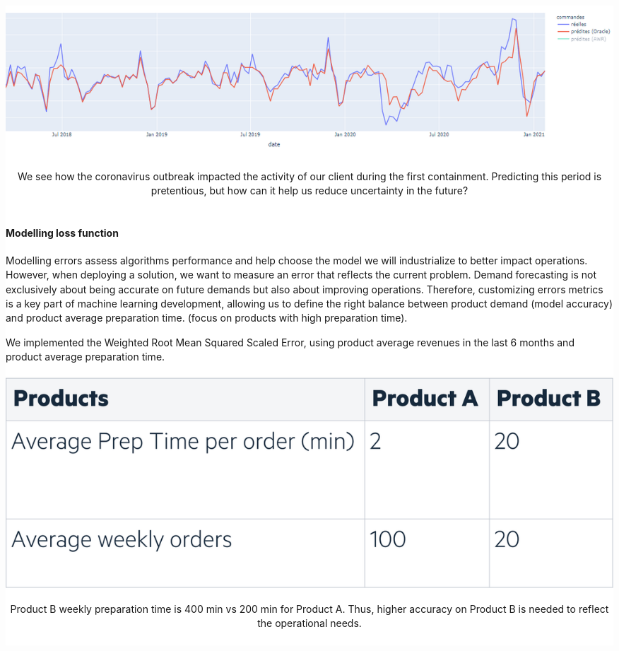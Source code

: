![Predictions](img/article_supply/img4.png)
<div align="center"> We see how the coronavirus outbreak impacted the activity of our client during the first containment. Predicting this period is pretentious, but how can it help us reduce uncertainty in the future?
 </div>
 <br/>

#### Modelling loss function

Modelling errors assess algorithms performance and help choose the model we will industrialize to better impact operations. However, when deploying a solution, we want to measure an error that reflects the current problem. Demand forecasting is not exclusively about being accurate on future demands but also about improving operations. Therefore, customizing errors metrics is a key part of machine learning development, allowing us to define the right balance between product demand (model accuracy) and product average preparation time. (focus on products with high preparation time).

We implemented the Weighted Root Mean Squared Scaled Error, using product average revenues in the last 6 months and product average preparation time.


![Prep Time](img/article_supply/table_2_v2.png)
<div align="center"> Product B weekly preparation time is 400 min vs 200 min for Product A. Thus, higher accuracy on Product B is needed to reflect the operational needs.
 </div>
 <br/>

